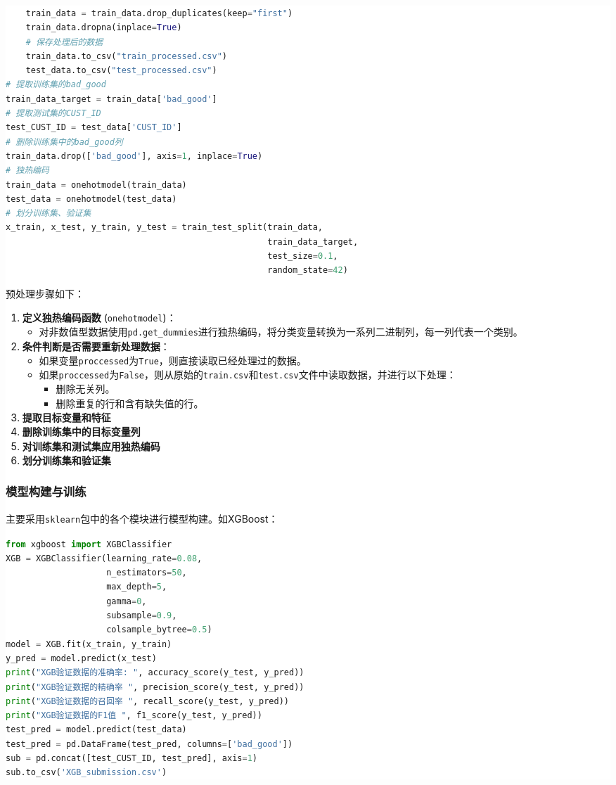 ```python
    train_data = train_data.drop_duplicates(keep="first")
    train_data.dropna(inplace=True)
    # 保存处理后的数据
    train_data.to_csv("train_processed.csv")
    test_data.to_csv("test_processed.csv")
# 提取训练集的bad_good
train_data_target = train_data['bad_good']
# 提取测试集的CUST_ID
test_CUST_ID = test_data['CUST_ID']
# 删除训练集中的bad_good列
train_data.drop(['bad_good'], axis=1, inplace=True)
# 独热编码
train_data = onehotmodel(train_data)
test_data = onehotmodel(test_data)
# 划分训练集、验证集
x_train, x_test, y_train, y_test = train_test_split(train_data,
                                                    train_data_target,
                                                    test_size=0.1,
                                                    random_state=42)
```

预处理步骤如下：

1. **定义独热编码函数** (`onehotmodel`)：
   - 对非数值型数据使用`pd.get_dummies`进行独热编码，将分类变量转换为一系列二进制列，每一列代表一个类别。
2. **条件判断是否需要重新处理数据**：
   - 如果变量`proccessed`为`True`，则直接读取已经处理过的数据。
   - 如果`proccessed`为`False`，则从原始的`train.csv`和`test.csv`文件中读取数据，并进行以下处理：
     - 删除无关列。
     - 删除重复的行和含有缺失值的行。
3. **提取目标变量和特征**
4. **删除训练集中的目标变量列**
5. **对训练集和测试集应用独热编码**
6. **划分训练集和验证集**

### 模型构建与训练

主要采用`sklearn`包中的各个模块进行模型构建。如XGBoost：

```python
from xgboost import XGBClassifier
XGB = XGBClassifier(learning_rate=0.08,
                    n_estimators=50,
                    max_depth=5,
                    gamma=0,
                    subsample=0.9,
                    colsample_bytree=0.5)
model = XGB.fit(x_train, y_train)
y_pred = model.predict(x_test)
print("XGB验证数据的准确率: ", accuracy_score(y_test, y_pred))
print("XGB验证数据的精确率 ", precision_score(y_test, y_pred))
print("XGB验证数据的召回率 ", recall_score(y_test, y_pred))
print("XGB验证数据的F1值 ", f1_score(y_test, y_pred))
test_pred = model.predict(test_data)
test_pred = pd.DataFrame(test_pred, columns=['bad_good'])
sub = pd.concat([test_CUST_ID, test_pred], axis=1)
sub.to_csv('XGB_submission.csv')
```
